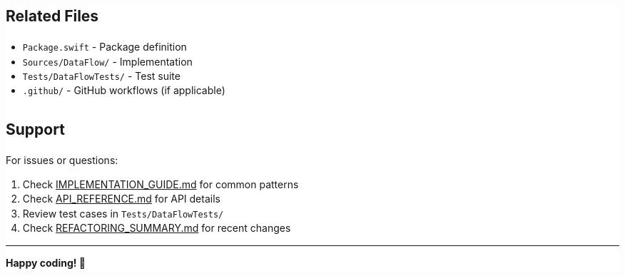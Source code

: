 ## Related Files

- `Package.swift` - Package definition
- `Sources/DataFlow/` - Implementation
- `Tests/DataFlowTests/` - Test suite
- `.github/` - GitHub workflows (if applicable)

## Support

For issues or questions:
1. Check [IMPLEMENTATION_GUIDE.md](IMPLEMENTATION_GUIDE.md) for common patterns
2. Check [API_REFERENCE.md](API_REFERENCE.md) for API details
3. Review test cases in `Tests/DataFlowTests/`
4. Check [REFACTORING_SUMMARY.md](REFACTORING_SUMMARY.md) for recent changes

---

**Happy coding! 🚀**
